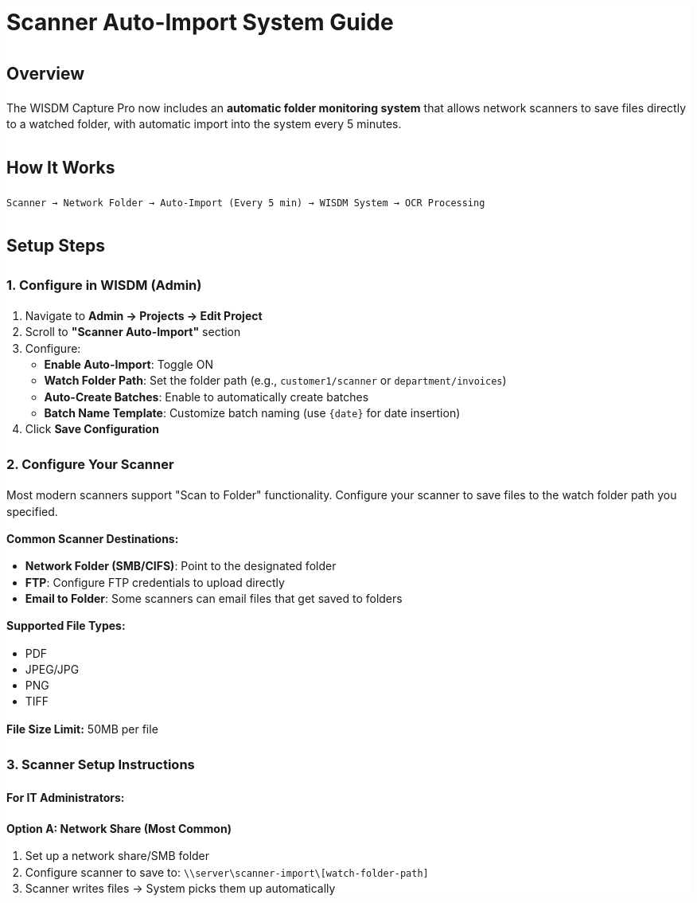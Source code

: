 # Scanner Auto-Import System Guide

## Overview

The WISDM Capture Pro now includes an **automatic folder monitoring system** that allows network scanners to save files directly to a watched folder, with automatic import into the system every 5 minutes.

## How It Works

```
Scanner → Network Folder → Auto-Import (Every 5 min) → WISDM System → OCR Processing
```

## Setup Steps

### 1. Configure in WISDM (Admin)

1. Navigate to **Admin → Projects → Edit Project**
2. Scroll to **"Scanner Auto-Import"** section
3. Configure:
   - **Enable Auto-Import**: Toggle ON
   - **Watch Folder Path**: Set the folder path (e.g., `customer1/scanner` or `department/invoices`)
   - **Auto-Create Batches**: Enable to automatically create batches
   - **Batch Name Template**: Customize batch naming (use `{date}` for date insertion)
4. Click **Save Configuration**

### 2. Configure Your Scanner

Most modern scanners support "Scan to Folder" functionality. Configure your scanner to save files to the watch folder path you specified.

**Common Scanner Destinations:**
- **Network Folder (SMB/CIFS)**: Point to the designated folder
- **FTP**: Configure FTP credentials to upload directly
- **Email to Folder**: Some scanners can email files that get saved to folders

**Supported File Types:**
- PDF
- JPEG/JPG
- PNG
- TIFF

**File Size Limit:** 50MB per file

### 3. Scanner Setup Instructions

#### For IT Administrators:

**Option A: Network Share (Most Common)**
1. Set up a network share/SMB folder
2. Configure scanner to save to: `\\server\scanner-import\[watch-folder-path]`
3. Scanner writes files → System picks them up automatically
